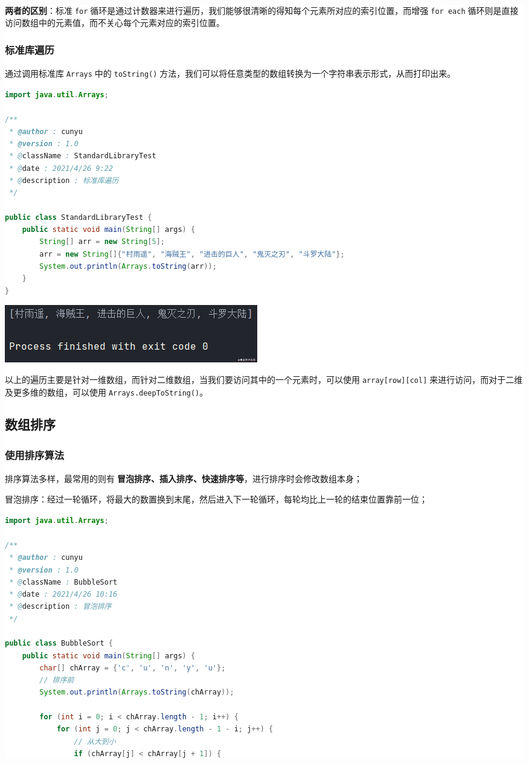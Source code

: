 **两者的区别**：标准 `for` 循环是通过计数器来进行遍历，我们能够很清晰的得知每个元素所对应的索引位置，而增强 `for each` 循环则是直接访问数组中的元素值，而不关心每个元素对应的索引位置。

### 标准库遍历

通过调用标准库 `Arrays` 中的 `toString()` 方法，我们可以将任意类型的数组转换为一个字符串表示形式，从而打印出来。

```java
import java.util.Arrays;

/**
 * @author : cunyu
 * @version : 1.0
 * @className : StandardLibraryTest
 * @date : 2021/4/26 9:22
 * @description : 标准库遍历
 */

public class StandardLibraryTest {
    public static void main(String[] args) {
        String[] arr = new String[5];
        arr = new String[]{"村雨遥", "海贼王", "进击的巨人", "鬼灭之刃", "斗罗大陆"};
        System.out.println(Arrays.toString(arr));
    }
}
```

![](/images/java/20220708-how-to-operate-array/arrays.png)

以上的遍历主要是针对一维数组，而针对二维数组，当我们要访问其中的一个元素时，可以使用 `array[row][col]` 来进行访问，而对于二维及更多维的数组，可以使用 `Arrays.deepToString()`。

## 数组排序

### 使用排序算法

排序算法多样，最常用的则有 **冒泡排序、插入排序、快速排序等**，进行排序时会修改数组本身；

冒泡排序：经过一轮循环，将最大的数置换到末尾，然后进入下一轮循环，每轮均比上一轮的结束位置靠前一位；

```java
import java.util.Arrays;

/**
 * @author : cunyu
 * @version : 1.0
 * @className : BubbleSort
 * @date : 2021/4/26 10:16
 * @description : 冒泡排序
 */

public class BubbleSort {
    public static void main(String[] args) {
        char[] chArray = {'c', 'u', 'n', 'y', 'u'};
        // 排序前
        System.out.println(Arrays.toString(chArray));

        for (int i = 0; i < chArray.length - 1; i++) {
            for (int j = 0; j < chArray.length - 1 - i; j++) {
                // 从大到小
                if (chArray[j] < chArray[j + 1]) {
```